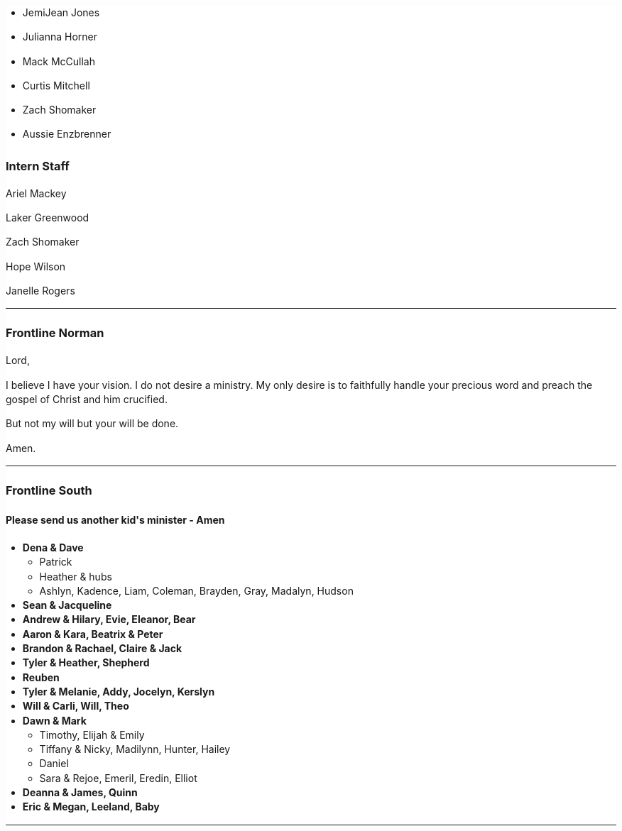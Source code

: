 - JemiJean Jones
- Julianna Horner
- Mack McCullah

- Curtis Mitchell
- Zach Shomaker
- Aussie Enzbrenner

### Intern Staff

Ariel Mackey

Laker Greenwood

Zach Shomaker

Hope Wilson

Janelle Rogers

---

### Frontline Norman

Lord,

I believe I have your vision. I do not desire a ministry. My only desire is to faithfully handle your precious word and preach the gospel of Christ and him crucified.

But not my will but your will be done.

Amen.

---

### Frontline South

#### Please send us another kid's minister - Amen

- **Dena & Dave**
  - Patrick
  - Heather & hubs
  - Ashlyn, Kadence, Liam, Coleman, Brayden, Gray, Madalyn, Hudson
- **Sean & Jacqueline**
- **Andrew & Hilary, Evie, Eleanor, Bear**
- **Aaron & Kara, Beatrix & Peter**
- **Brandon & Rachael, Claire & Jack**
- **Tyler & Heather, Shepherd**
- **Reuben**
- **Tyler & Melanie, Addy, Jocelyn, Kerslyn**
- **Will & Carli, Will, Theo**
- **Dawn & Mark**
  - Timothy, Elijah & Emily
  - Tiffany & Nicky, Madilynn, Hunter, Hailey
  - Daniel
  - Sara & Rejoe, Emeril, Eredin, Elliot
- **Deanna & James, Quinn**
- **Eric & Megan, Leeland, Baby**

---